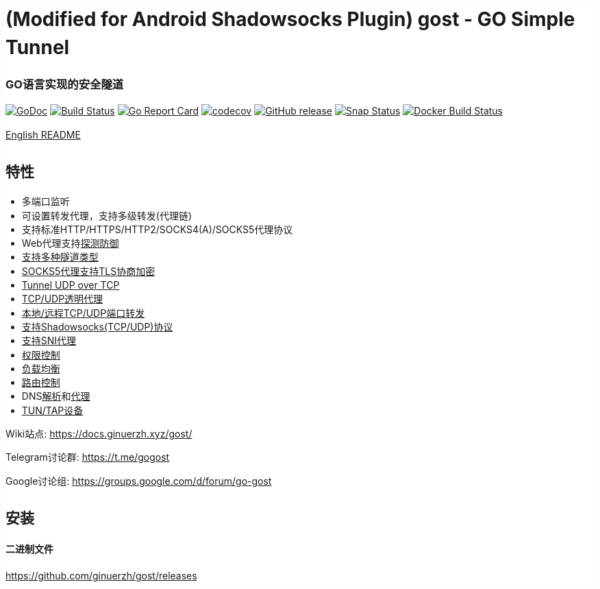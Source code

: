 (Modified for Android Shadowsocks Plugin) gost - GO Simple Tunnel
======

### GO语言实现的安全隧道

[![GoDoc](https://godoc.org/github.com/ginuerzh/gost?status.svg)](https://godoc.org/github.com/ginuerzh/gost)
[![Build Status](https://travis-ci.org/ginuerzh/gost.svg?branch=master)](https://travis-ci.org/ginuerzh/gost)
[![Go Report Card](https://goreportcard.com/badge/github.com/ginuerzh/gost)](https://goreportcard.com/report/github.com/ginuerzh/gost)
[![codecov](https://codecov.io/gh/ginuerzh/gost/branch/master/graphs/badge.svg)](https://codecov.io/gh/ginuerzh/gost/branch/master)
[![GitHub release](https://img.shields.io/github/release/ginuerzh/gost.svg)](https://github.com/ginuerzh/gost/releases/latest)
[![Snap Status](https://build.snapcraft.io/badge/ginuerzh/gost.svg)](https://build.snapcraft.io/user/ginuerzh/gost)
[![Docker Build Status](https://img.shields.io/docker/build/ginuerzh/gost.svg)](https://hub.docker.com/r/ginuerzh/gost/)
 
[English README](README_en.md)

特性
------

* 多端口监听
* 可设置转发代理，支持多级转发(代理链)
* 支持标准HTTP/HTTPS/HTTP2/SOCKS4(A)/SOCKS5代理协议
* Web代理支持[探测防御](https://docs.ginuerzh.xyz/gost/probe_resist/)
* [支持多种隧道类型](https://docs.ginuerzh.xyz/gost/configuration/)
* [SOCKS5代理支持TLS协商加密](https://docs.ginuerzh.xyz/gost/socks/)
* [Tunnel UDP over TCP](https://docs.ginuerzh.xyz/gost/socks/)
* [TCP/UDP透明代理](https://docs.ginuerzh.xyz/gost/redirect/)
* [本地/远程TCP/UDP端口转发](https://docs.ginuerzh.xyz/gost/port-forwarding/)
* [支持Shadowsocks(TCP/UDP)协议](https://docs.ginuerzh.xyz/gost/ss/)
* [支持SNI代理](https://docs.ginuerzh.xyz/gost/sni/)
* [权限控制](https://docs.ginuerzh.xyz/gost/permission/)
* [负载均衡](https://docs.ginuerzh.xyz/gost/load-balancing/)
* [路由控制](https://docs.ginuerzh.xyz/gost/bypass/)
* DNS[解析](https://docs.ginuerzh.xyz/gost/resolver/)和[代理](https://docs.ginuerzh.xyz/gost/dns/)
* [TUN/TAP设备](https://docs.ginuerzh.xyz/gost/tuntap/)

Wiki站点: <https://docs.ginuerzh.xyz/gost/>

Telegram讨论群: <https://t.me/gogost>

Google讨论组: <https://groups.google.com/d/forum/go-gost>

安装
------

#### 二进制文件

<https://github.com/ginuerzh/gost/releases>
